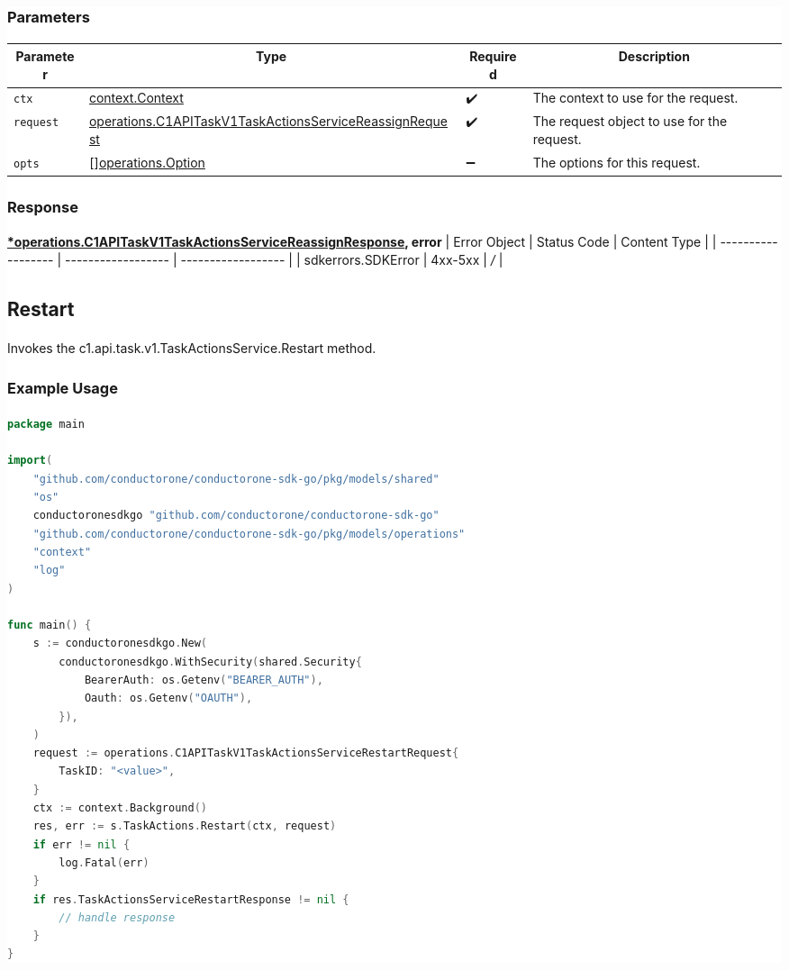 ### Parameters

| Parameter                                                                                                                              | Type                                                                                                                                   | Required                                                                                                                               | Description                                                                                                                            |
| -------------------------------------------------------------------------------------------------------------------------------------- | -------------------------------------------------------------------------------------------------------------------------------------- | -------------------------------------------------------------------------------------------------------------------------------------- | -------------------------------------------------------------------------------------------------------------------------------------- |
| `ctx`                                                                                                                                  | [context.Context](https://pkg.go.dev/context#Context)                                                                                  | :heavy_check_mark:                                                                                                                     | The context to use for the request.                                                                                                    |
| `request`                                                                                                                              | [operations.C1APITaskV1TaskActionsServiceReassignRequest](../../pkg/models/operations/c1apitaskv1taskactionsservicereassignrequest.md) | :heavy_check_mark:                                                                                                                     | The request object to use for the request.                                                                                             |
| `opts`                                                                                                                                 | [][operations.Option](../../pkg/models/operations/option.md)                                                                           | :heavy_minus_sign:                                                                                                                     | The options for this request.                                                                                                          |


### Response

**[*operations.C1APITaskV1TaskActionsServiceReassignResponse](../../pkg/models/operations/c1apitaskv1taskactionsservicereassignresponse.md), error**
| Error Object       | Status Code        | Content Type       |
| ------------------ | ------------------ | ------------------ |
| sdkerrors.SDKError | 4xx-5xx            | */*                |

## Restart

Invokes the c1.api.task.v1.TaskActionsService.Restart method.

### Example Usage

```go
package main

import(
	"github.com/conductorone/conductorone-sdk-go/pkg/models/shared"
	"os"
	conductoronesdkgo "github.com/conductorone/conductorone-sdk-go"
	"github.com/conductorone/conductorone-sdk-go/pkg/models/operations"
	"context"
	"log"
)

func main() {
    s := conductoronesdkgo.New(
        conductoronesdkgo.WithSecurity(shared.Security{
            BearerAuth: os.Getenv("BEARER_AUTH"),
            Oauth: os.Getenv("OAUTH"),
        }),
    )
    request := operations.C1APITaskV1TaskActionsServiceRestartRequest{
        TaskID: "<value>",
    }
    ctx := context.Background()
    res, err := s.TaskActions.Restart(ctx, request)
    if err != nil {
        log.Fatal(err)
    }
    if res.TaskActionsServiceRestartResponse != nil {
        // handle response
    }
}
```
